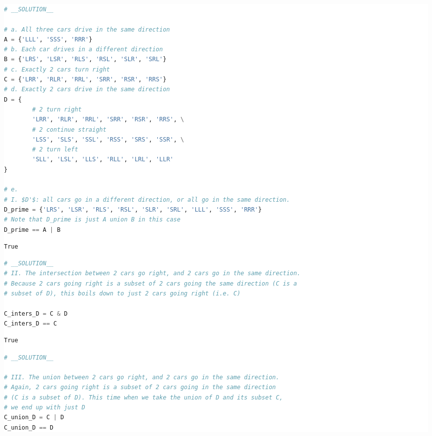 
```python
# __SOLUTION__

# a. All three cars drive in the same direction
A = {'LLL', 'SSS', 'RRR'}
# b. Each car drives in a different direction
B = {'LRS', 'LSR', 'RLS', 'RSL', 'SLR', 'SRL'}
# c. Exactly 2 cars turn right
C = {'LRR', 'RLR', 'RRL', 'SRR', 'RSR', 'RRS'}
# d. Exactly 2 cars drive in the same direction
D = {
        # 2 turn right
        'LRR', 'RLR', 'RRL', 'SRR', 'RSR', 'RRS', \
        # 2 continue straight
        'LSS', 'SLS', 'SSL', 'RSS', 'SRS', 'SSR', \
        # 2 turn left
        'SLL', 'LSL', 'LLS', 'RLL', 'LRL', 'LLR'
}

# e.
# I. $D'$: all cars go in a different direction, or all go in the same direction. 
D_prime = {'LRS', 'LSR', 'RLS', 'RSL', 'SLR', 'SRL', 'LLL', 'SSS', 'RRR'}
# Note that D_prime is just A union B in this case
D_prime == A | B
```




    True




```python
# __SOLUTION__
# II. The intersection between 2 cars go right, and 2 cars go in the same direction.
# Because 2 cars going right is a subset of 2 cars going the same direction (C is a
# subset of D), this boils down to just 2 cars going right (i.e. C)

C_inters_D = C & D
C_inters_D == C
```




    True




```python
# __SOLUTION__

# III. The union between 2 cars go right, and 2 cars go in the same direction. 
# Again, 2 cars going right is a subset of 2 cars going in the same direction
# (C is a subset of D). This time when we take the union of D and its subset C,
# we end up with just D
C_union_D = C | D
C_union_D == D
```
